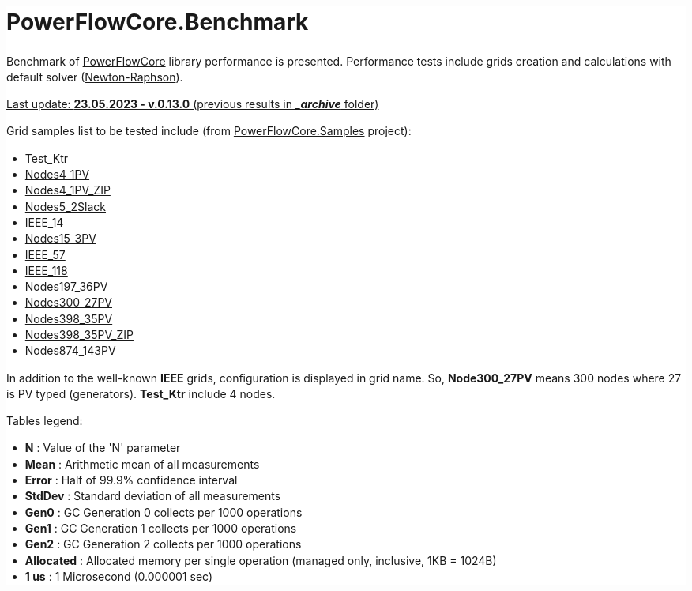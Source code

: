 # PowerFlowCore.Benchmark

Benchmark of [PowerFlowCore](https://github.com/ealux/PowerFlowCore) library performance is presented.
Performance tests include grids creation and calculations with default solver ([Newton-Raphson](https://github.com/ealux/PowerFlowCore/blob/master/PowerFlowCore/Solvers/SolverNR.cs)).

<u>Last update: **23.05.2023 - v.0.13.0** (previous results in ***_archive*** folder)</u>

Grid samples list to be tested include (from [PowerFlowCore.Samples](https://github.com/ealux/PowerFlowCore/tree/master/PowerFlowCore.Samples) project):

* [Test_Ktr](https://github.com/ealux/PowerFlowCore/blob/master/PowerFlowCore.Samples/SampleGrids/Test_Ktr.cs)
* [Nodes4_1PV](https://github.com/ealux/PowerFlowCore/blob/master/PowerFlowCore.Samples/SampleGrids/Nodes4_1PV.cs)
* [Nodes4_1PV_ZIP](https://github.com/ealux/PowerFlowCore/blob/master/PowerFlowCore.Samples/SampleGrids/Nodes4_1PV_ZIP.cs)
* [Nodes5_2Slack](https://github.com/ealux/PowerFlowCore/blob/master/PowerFlowCore.Samples/SampleGrids/Nodes5_2Slack.cs)
* [IEEE_14](https://github.com/ealux/PowerFlowCore/blob/master/PowerFlowCore.Samples/SampleGrids/IEEE-14.cs)
* [Nodes15_3PV](https://github.com/ealux/PowerFlowCore/blob/master/PowerFlowCore.Samples/SampleGrids/Nodes15_3PV.cs)
* [IEEE_57](https://github.com/ealux/PowerFlowCore/blob/master/PowerFlowCore.Samples/SampleGrids/IEEE-57.cs)
* [IEEE_118](https://github.com/ealux/PowerFlowCore/blob/master/PowerFlowCore.Samples/SampleGrids/IEEE-118.cs)
* [Nodes197_36PV](https://github.com/ealux/PowerFlowCore/blob/master/PowerFlowCore.Samples/SampleGrids/Nodes197_36PV.cs)
* [Nodes300_27PV](https://github.com/ealux/PowerFlowCore/blob/master/PowerFlowCore.Samples/SampleGrids/Nodes300_27PV.cs)
* [Nodes398_35PV](https://github.com/ealux/PowerFlowCore/blob/master/PowerFlowCore.Samples/SampleGrids/Nodes398_35PV.cs)
* [Nodes398_35PV_ZIP](https://github.com/ealux/PowerFlowCore/blob/master/PowerFlowCore.Samples/SampleGrids/Nodes398_35PV_ZIP.cs)
* [Nodes874_143PV](https://github.com/ealux/PowerFlowCore/blob/master/PowerFlowCore.Samples/SampleGrids/Nodes874_143PV.cs)

In addition to the well-known **IEEE** grids, configuration is displayed in grid name. So, **Node300_27PV** means 300 nodes where 27 is PV typed (generators). **Test_Ktr** include 4 nodes.

Tables legend:

-  **N**         : Value of the 'N' parameter
-  **Mean**      : Arithmetic mean of all measurements
-  **Error**     : Half of 99.9% confidence interval
-  **StdDev**    : Standard deviation of all measurements
-  **Gen0**      : GC Generation 0 collects per 1000 operations
-  **Gen1**      : GC Generation 1 collects per 1000 operations
-  **Gen2**      : GC Generation 2 collects per 1000 operations
-  **Allocated** : Allocated memory per single operation (managed only, inclusive, 1KB = 1024B)
-  **1 us**      : 1 Microsecond (0.000001 sec)
